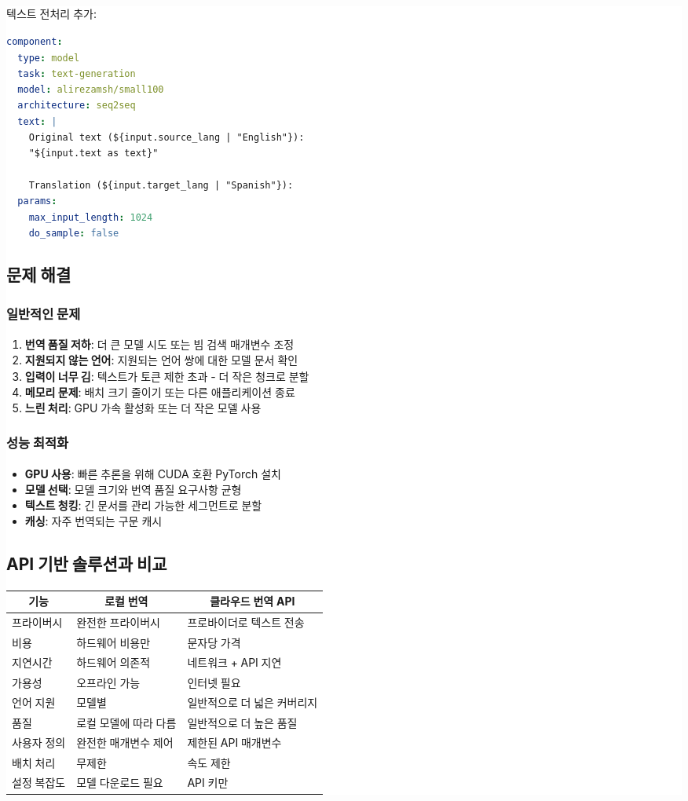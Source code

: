 텍스트 전처리 추가:

```yaml
component:
  type: model
  task: text-generation
  model: alirezamsh/small100
  architecture: seq2seq
  text: |
    Original text (${input.source_lang | "English"}):
    "${input.text as text}"

    Translation (${input.target_lang | "Spanish"}):
  params:
    max_input_length: 1024
    do_sample: false
```

## 문제 해결

### 일반적인 문제

1. **번역 품질 저하**: 더 큰 모델 시도 또는 빔 검색 매개변수 조정
2. **지원되지 않는 언어**: 지원되는 언어 쌍에 대한 모델 문서 확인
3. **입력이 너무 김**: 텍스트가 토큰 제한 초과 - 더 작은 청크로 분할
4. **메모리 문제**: 배치 크기 줄이기 또는 다른 애플리케이션 종료
5. **느린 처리**: GPU 가속 활성화 또는 더 작은 모델 사용

### 성능 최적화

- **GPU 사용**: 빠른 추론을 위해 CUDA 호환 PyTorch 설치
- **모델 선택**: 모델 크기와 번역 품질 요구사항 균형
- **텍스트 청킹**: 긴 문서를 관리 가능한 세그먼트로 분할
- **캐싱**: 자주 번역되는 구문 캐시

## API 기반 솔루션과 비교

| 기능 | 로컬 번역 | 클라우드 번역 API |
|-----|---------|----------------|
| 프라이버시 | 완전한 프라이버시 | 프로바이더로 텍스트 전송 |
| 비용 | 하드웨어 비용만 | 문자당 가격 |
| 지연시간 | 하드웨어 의존적 | 네트워크 + API 지연 |
| 가용성 | 오프라인 가능 | 인터넷 필요 |
| 언어 지원 | 모델별 | 일반적으로 더 넓은 커버리지 |
| 품질 | 로컬 모델에 따라 다름 | 일반적으로 더 높은 품질 |
| 사용자 정의 | 완전한 매개변수 제어 | 제한된 API 매개변수 |
| 배치 처리 | 무제한 | 속도 제한 |
| 설정 복잡도 | 모델 다운로드 필요 | API 키만 |
